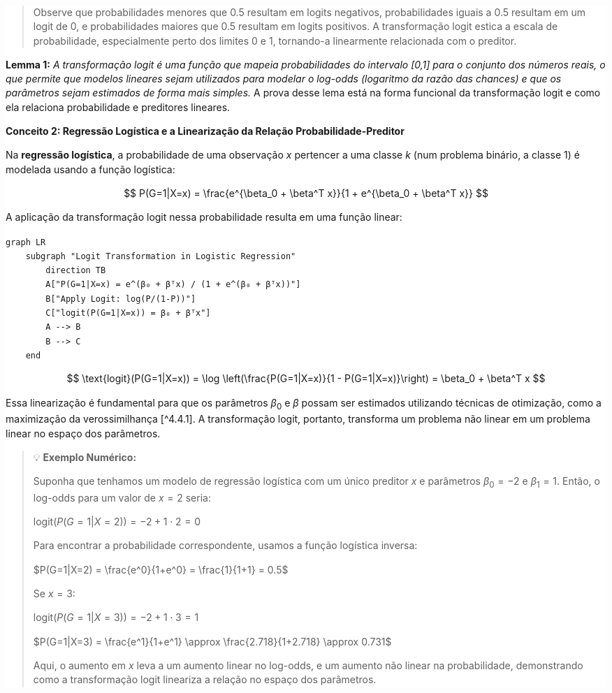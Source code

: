 > Observe que probabilidades menores que 0.5 resultam em logits negativos, probabilidades iguais a 0.5 resultam em um logit de 0, e probabilidades maiores que 0.5 resultam em logits positivos. A transformação logit estica a escala de probabilidade, especialmente perto dos limites 0 e 1, tornando-a linearmente relacionada com o preditor.

**Lemma 1:** *A transformação logit é uma função que mapeia probabilidades do intervalo [0,1] para o conjunto dos números reais, o que permite que modelos lineares sejam utilizados para modelar o log-odds (logaritmo da razão das chances) e que os parâmetros sejam estimados de forma mais simples.* A prova desse lema está na forma funcional da transformação logit e como ela relaciona probabilidade e preditores lineares.

**Conceito 2: Regressão Logística e a Linearização da Relação Probabilidade-Preditor**

Na **regressão logística**, a probabilidade de uma observação $x$ pertencer a uma classe $k$ (num problema binário, a classe 1) é modelada usando a função logística:

$$
P(G=1|X=x) = \frac{e^{\beta_0 + \beta^T x}}{1 + e^{\beta_0 + \beta^T x}}
$$

A aplicação da transformação logit nessa probabilidade resulta em uma função linear:

```mermaid
graph LR
    subgraph "Logit Transformation in Logistic Regression"
        direction TB
        A["P(G=1|X=x) = e^(β₀ + βᵀx) / (1 + e^(β₀ + βᵀx))"]
        B["Apply Logit: log(P/(1-P))"]
        C["logit(P(G=1|X=x)) = β₀ + βᵀx"]
        A --> B
        B --> C
    end
```

$$
\text{logit}(P(G=1|X=x)) = \log \left(\frac{P(G=1|X=x)}{1 - P(G=1|X=x)}\right) = \beta_0 + \beta^T x
$$

Essa linearização é fundamental para que os parâmetros $\beta_0$ e $\beta$ possam ser estimados utilizando técnicas de otimização, como a maximização da verossimilhança [^4.4.1].  A transformação logit, portanto, transforma um problema não linear em um problema linear no espaço dos parâmetros.

> 💡 **Exemplo Numérico:**
>
> Suponha que tenhamos um modelo de regressão logística com um único preditor $x$ e parâmetros $\beta_0 = -2$ e $\beta_1 = 1$.  Então, o log-odds para um valor de $x=2$ seria:
>
> $\text{logit}(P(G=1|X=2)) = -2 + 1 \cdot 2 = 0$
>
> Para encontrar a probabilidade correspondente, usamos a função logística inversa:
>
> $P(G=1|X=2) = \frac{e^0}{1+e^0} = \frac{1}{1+1} = 0.5$
>
> Se $x = 3$:
>
> $\text{logit}(P(G=1|X=3)) = -2 + 1 \cdot 3 = 1$
>
> $P(G=1|X=3) = \frac{e^1}{1+e^1} \approx \frac{2.718}{1+2.718} \approx 0.731$
>
> Aqui, o aumento em $x$ leva a um aumento linear no log-odds, e um aumento não linear na probabilidade, demonstrando como a transformação logit lineariza a relação no espaço dos parâmetros.


[^4.1]: *In this chapter we revisit the classification problem and focus on linear methods for classification...There are several different ways in which linear decision boundaries can be found.* *(Trecho de Linear Methods for Classification)*
[^4.2]: *In Chapter 2 we fit linear regression models to the class indicator variables, and classify to the largest fit...Linear inequalities in this space are quadratic inequalities in the original space.* *(Trecho de Linear Methods for Classification)*
[^4.3]: *Decision theory for classification (Section 2.4) tells us that we need to know the class posteriors Pr(G|X) for optimal